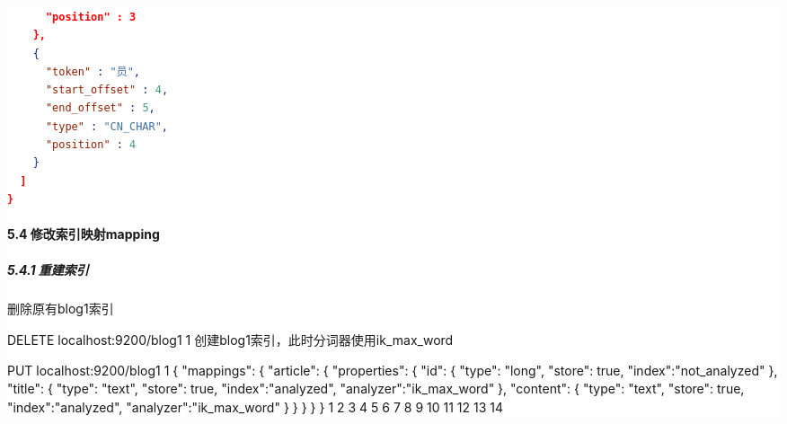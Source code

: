 ```json
      "position" : 3
    },
    {
      "token" : "员",
      "start_offset" : 4,
      "end_offset" : 5,
      "type" : "CN_CHAR",
      "position" : 4
    }
  ]
}
```

#### 5.4 修改索引映射mapping

##### 5.4.1 重建索引

删除原有blog1索引

DELETE		localhost:9200/blog1
1
创建blog1索引，此时分词器使用ik_max_word

PUT		localhost:9200/blog1
1
{
    "mappings": {
        "article": {
            "properties": {
                "id": {
                	"type": "long",
                    "store": true,
                    "index":"not_analyzed"
                },
                "title": {
                	"type": "text",
                    "store": true,
                    "index":"analyzed",
                    "analyzer":"ik_max_word"
                },
                "content": {
                	"type": "text",
                    "store": true,
                    "index":"analyzed",
                    "analyzer":"ik_max_word"
                }
            }
        }
    }
}
1
2
3
4
5
6
7
8
9
10
11
12
13
14